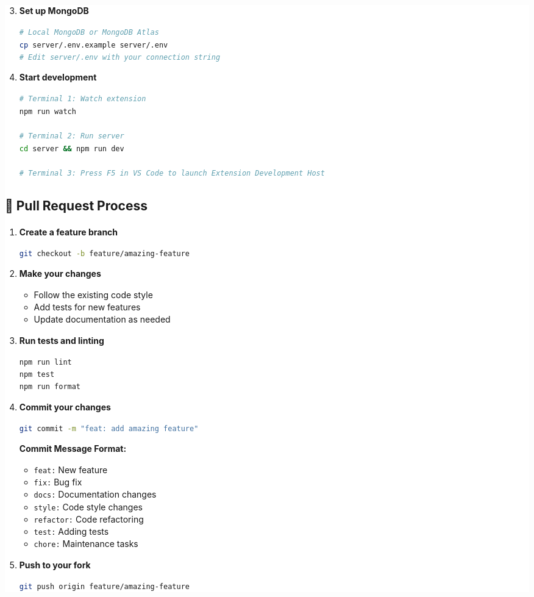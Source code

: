 3. **Set up MongoDB**
   ```bash
   # Local MongoDB or MongoDB Atlas
   cp server/.env.example server/.env
   # Edit server/.env with your connection string
   ```

4. **Start development**
   ```bash
   # Terminal 1: Watch extension
   npm run watch

   # Terminal 2: Run server
   cd server && npm run dev

   # Terminal 3: Press F5 in VS Code to launch Extension Development Host
   ```

## 📝 Pull Request Process

1. **Create a feature branch**
   ```bash
   git checkout -b feature/amazing-feature
   ```

2. **Make your changes**
   - Follow the existing code style
   - Add tests for new features
   - Update documentation as needed

3. **Run tests and linting**
   ```bash
   npm run lint
   npm test
   npm run format
   ```

4. **Commit your changes**
   ```bash
   git commit -m "feat: add amazing feature"
   ```

   **Commit Message Format:**
   - `feat:` New feature
   - `fix:` Bug fix
   - `docs:` Documentation changes
   - `style:` Code style changes
   - `refactor:` Code refactoring
   - `test:` Adding tests
   - `chore:` Maintenance tasks

5. **Push to your fork**
   ```bash
   git push origin feature/amazing-feature
   ```
